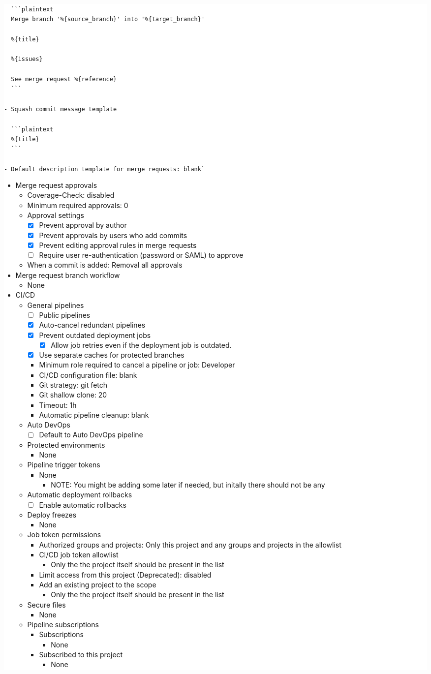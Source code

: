       ```plaintext
      Merge branch '%{source_branch}' into '%{target_branch}'

      %{title}

      %{issues}

      See merge request %{reference}
      ```

    - Squash commit message template

      ```plaintext
      %{title}
      ```

    - Default description template for merge requests: blank`
  - Merge request approvals
    - Coverage-Check: disabled
    - Minimum required approvals: 0
    - Approval settings
      - [x] Prevent approval by author
      - [x] Prevent approvals by users who add commits
      - [x] Prevent editing approval rules in merge requests
      - [ ] Require user re-authentication (password or SAML) to approve
    - When a commit is added: Removal all approvals
  - Merge request branch workflow
    - None
- CI/CD
  - General pipelines
    - [ ] Public pipelines
    - [x] Auto-cancel redundant pipelines
    - [x] Prevent outdated deployment jobs
      - [x] Allow job retries even if the deployment job is outdated. 
    - [x] Use separate caches for protected branches
    - Minimum role required to cancel a pipeline or job: Developer
    - CI/CD configuration file: blank
    - Git strategy: git fetch
    - Git shallow clone: 20
    - Timeout: 1h
    - Automatic pipeline cleanup: blank
  - Auto DevOps
    - [ ] Default to Auto DevOps pipeline
  - Protected environments
    - None
  - Pipeline trigger tokens
    - None
      - NOTE: You might be adding some later if needed, but initally there should not be any
  - Automatic deployment rollbacks
    - [ ] Enable automatic rollbacks
  - Deploy freezes
    - None
  - Job token permissions
    - Authorized groups and projects: Only this project and any groups and projects in the allowlist
    - CI/CD job token allowlist
      - Only the the project itself should be present in the list
    - Limit access from this project (Deprecated): disabled
    - Add an existing project to the scope
      - Only the the project itself should be present in the list
  - Secure files
    - None
  - Pipeline subscriptions
    - Subscriptions
      - None
    - Subscribed to this project
      - None